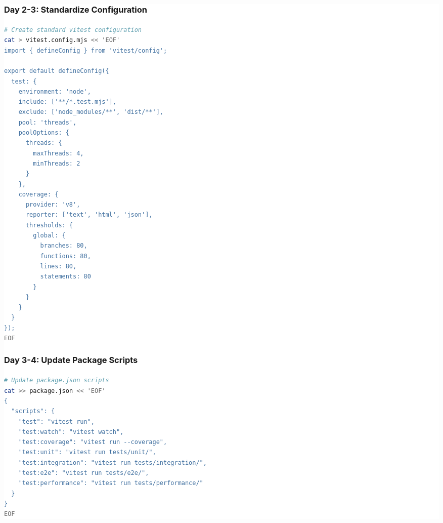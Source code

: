 ### Day 2-3: Standardize Configuration
```bash
# Create standard vitest configuration
cat > vitest.config.mjs << 'EOF'
import { defineConfig } from 'vitest/config';

export default defineConfig({
  test: {
    environment: 'node',
    include: ['**/*.test.mjs'],
    exclude: ['node_modules/**', 'dist/**'],
    pool: 'threads',
    poolOptions: {
      threads: {
        maxThreads: 4,
        minThreads: 2
      }
    },
    coverage: {
      provider: 'v8',
      reporter: ['text', 'html', 'json'],
      thresholds: {
        global: {
          branches: 80,
          functions: 80,
          lines: 80,
          statements: 80
        }
      }
    }
  }
});
EOF
```

### Day 3-4: Update Package Scripts
```bash
# Update package.json scripts
cat >> package.json << 'EOF'
{
  "scripts": {
    "test": "vitest run",
    "test:watch": "vitest watch",
    "test:coverage": "vitest run --coverage",
    "test:unit": "vitest run tests/unit/",
    "test:integration": "vitest run tests/integration/",
    "test:e2e": "vitest run tests/e2e/",
    "test:performance": "vitest run tests/performance/"
  }
}
EOF
```
